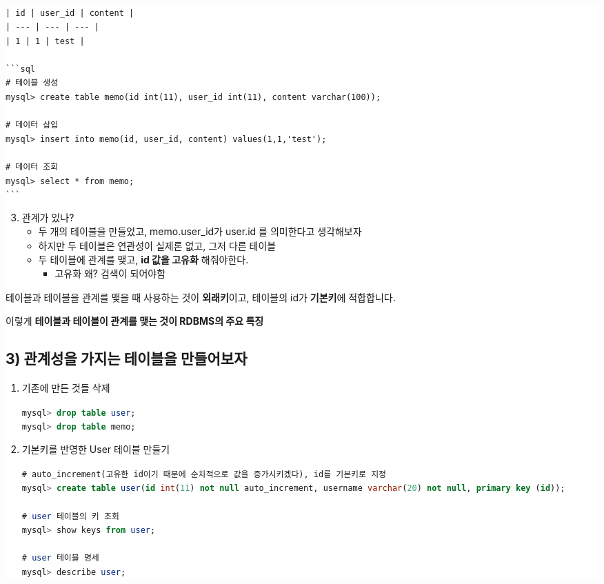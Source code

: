     | id | user_id | content |
    | --- | --- | --- |
    | 1 | 1 | test |
    
    ```sql
    # 테이블 생성
    mysql> create table memo(id int(11), user_id int(11), content varchar(100));
    
    # 데이터 삽입
    mysql> insert into memo(id, user_id, content) values(1,1,'test');
    
    # 데이터 조회
    mysql> select * from memo;
    ```
    
3. 관계가 있나?
    - 두 개의 테이블을 만들었고, memo.user_id가 user.id 를 의미한다고 생각해보자
    - 하지만 두 테이블은 연관성이 실제론 없고, 그저 다른 테이블
    - 두 테이블에 관계를 맺고, **id 값을 고유화** 해줘야한다.
        - 고유화 왜? 검색이 되어야함

테이블과 테이블을 관계를 맺을 때 사용하는 것이 **외래키**이고, 테이블의 id가 **기본키**에 적합합니다.

이렇게 **테이블과 테이블이 관계를 맺는 것이 RDBMS의 주요 특징**

## 3) 관계성을 가지는 테이블을 만들어보자

1. 기존에 만든 것들 삭제
    
    ```sql
    mysql> drop table user;
    mysql> drop table memo;
    ```
    
2. 기본키를 반영한 User 테이블 만들기
    
    ```sql
    # auto_increment(고유한 id이기 때문에 순차적으로 값을 증가시키겠다), id를 기본키로 지정
    mysql> create table user(id int(11) not null auto_increment, username varchar(20) not null, primary key (id));
    
    # user 테이블의 키 조회
    mysql> show keys from user;
    
    # user 테이블 명세
    mysql> describe user;
    ```
    